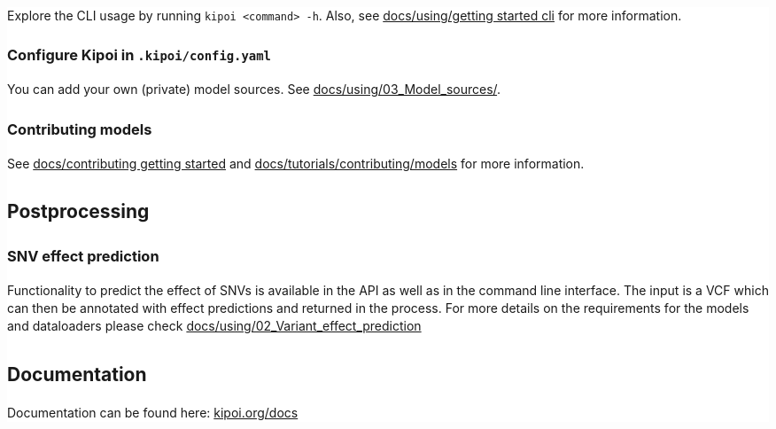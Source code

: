 Explore the CLI usage by running `kipoi <command> -h`. Also, see [docs/using/getting started cli](http://kipoi.org/docs/using/01_Getting_started/#command-line-interface-quick-start) for more information.

### Configure Kipoi in `.kipoi/config.yaml`

You can add your own (private) model sources. See [docs/using/03_Model_sources/](http://kipoi.org/docs/using/03_Model_sources/).

### Contributing models

See [docs/contributing getting started](http://kipoi.org/docs/contributing/01_Getting_started/) and [docs/tutorials/contributing/models](http://kipoi.org/docs/tutorials/contributing_models/) for more information.

## Postprocessing

### SNV effect prediction

Functionality to predict the effect of SNVs is available in the API as well as in the command line interface. The input
is a VCF which can then be annotated with effect predictions and returned in the process. For more details on the requirements for the models and
 dataloaders please check [docs/using/02_Variant_effect_prediction](http://kipoi.org/docs/using/02_Variant_effect_prediction/)


## Documentation

Documentation can be found here: [kipoi.org/docs](http://kipoi.org/docs)
